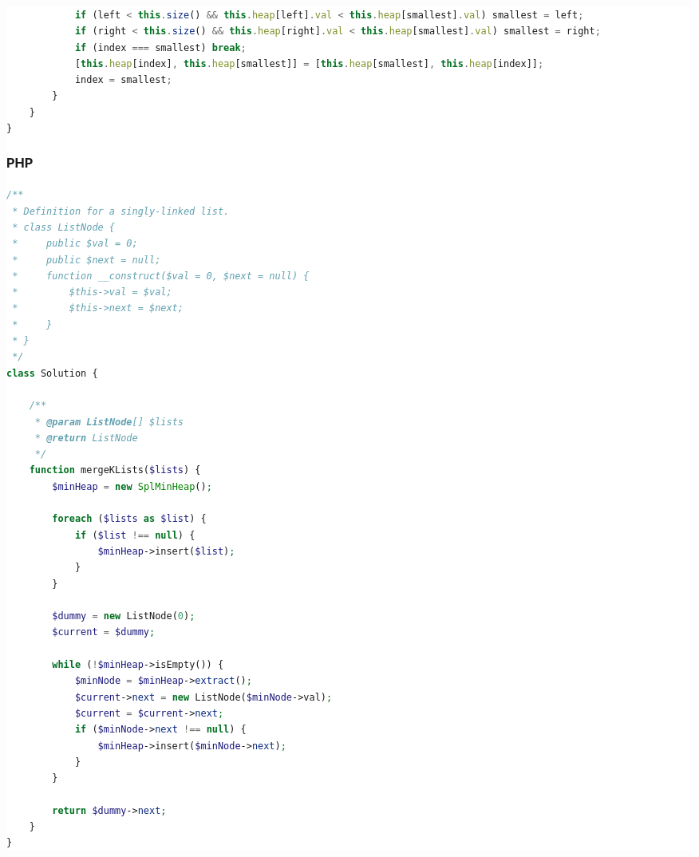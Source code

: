 ```typescript
            if (left < this.size() && this.heap[left].val < this.heap[smallest].val) smallest = left;
            if (right < this.size() && this.heap[right].val < this.heap[smallest].val) smallest = right;
            if (index === smallest) break;
            [this.heap[index], this.heap[smallest]] = [this.heap[smallest], this.heap[index]];
            index = smallest;
        }
    }
}
```

### PHP
```php
/**
 * Definition for a singly-linked list.
 * class ListNode {
 *     public $val = 0;
 *     public $next = null;
 *     function __construct($val = 0, $next = null) {
 *         $this->val = $val;
 *         $this->next = $next;
 *     }
 * }
 */
class Solution {

    /**
     * @param ListNode[] $lists
     * @return ListNode
     */
    function mergeKLists($lists) {
        $minHeap = new SplMinHeap();

        foreach ($lists as $list) {
            if ($list !== null) {
                $minHeap->insert($list);
            }
        }

        $dummy = new ListNode(0);
        $current = $dummy;

        while (!$minHeap->isEmpty()) {
            $minNode = $minHeap->extract();
            $current->next = new ListNode($minNode->val);
            $current = $current->next;
            if ($minNode->next !== null) {
                $minHeap->insert($minNode->next);
            }
        }

        return $dummy->next;
    }
}
```

